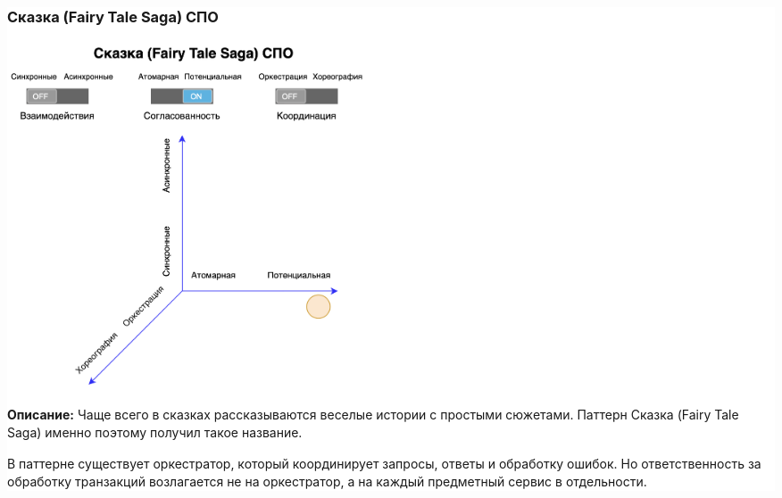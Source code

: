 ### Сказка (Fairy Tale Saga) СПО

<img src="images/fairyTaleSaga.jpg" width="400">

<b>Описание:</b> Чаще всего в сказках рассказываются веселые истории с простыми сюжетами. Паттерн
Сказка (Fairy Tale Saga) именно поэтому получил такое название.

В паттерне существует оркестратор, который координирует запросы, ответы и обработку ошибок. Но ответственность
за обработку транзакций возлагается не на оркестратор, а на каждый предметный сервис в отдельности.
